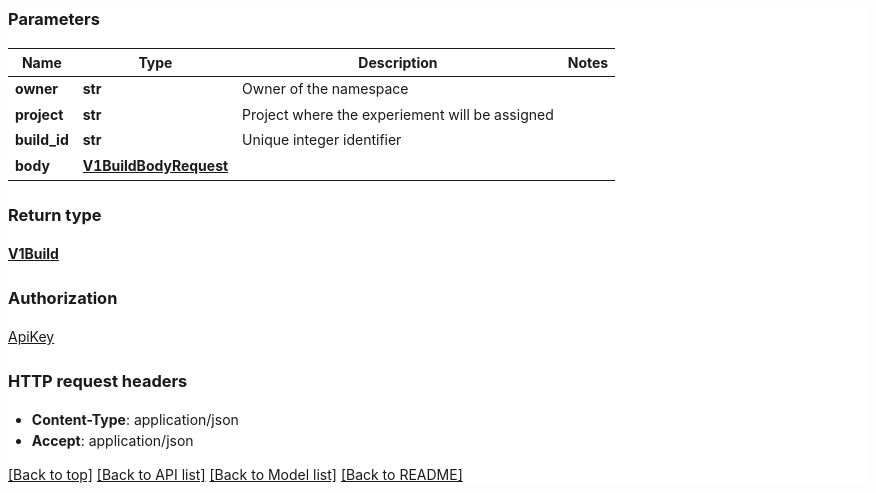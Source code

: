 ### Parameters

Name | Type | Description  | Notes
------------- | ------------- | ------------- | -------------
 **owner** | **str**| Owner of the namespace | 
 **project** | **str**| Project where the experiement will be assigned | 
 **build_id** | **str**| Unique integer identifier | 
 **body** | [**V1BuildBodyRequest**](V1BuildBodyRequest.md)|  | 

### Return type

[**V1Build**](V1Build.md)

### Authorization

[ApiKey](../README.md#ApiKey)

### HTTP request headers

 - **Content-Type**: application/json
 - **Accept**: application/json

[[Back to top]](#) [[Back to API list]](../README.md#documentation-for-api-endpoints) [[Back to Model list]](../README.md#documentation-for-models) [[Back to README]](../README.md)

